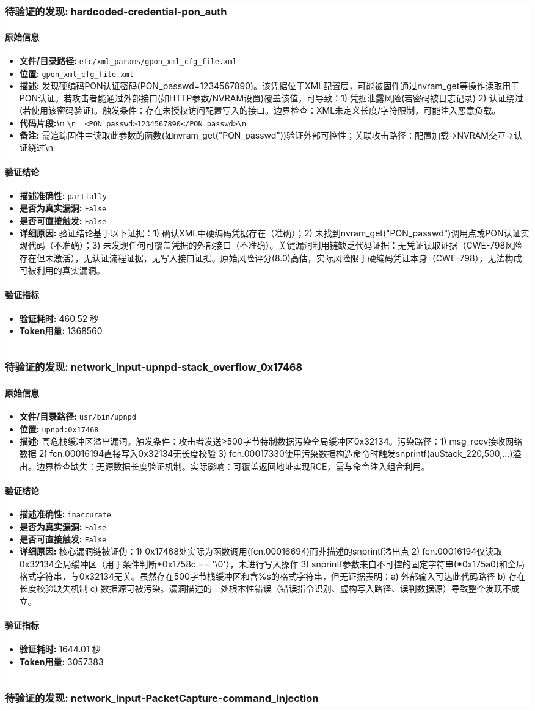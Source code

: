 
### 待验证的发现: hardcoded-credential-pon_auth

#### 原始信息
- **文件/目录路径:** `etc/xml_params/gpon_xml_cfg_file.xml`
- **位置:** `gpon_xml_cfg_file.xml`
- **描述:** 发现硬编码PON认证密码(PON_passwd=1234567890)。该凭据位于XML配置层，可能被固件通过nvram_get等操作读取用于PON认证。若攻击者能通过外部接口(如HTTP参数/NVRAM设置)覆盖该值，可导致：1) 凭据泄露风险(若密码被日志记录) 2) 认证绕过(若使用该密码验证)。触发条件：存在未授权访问配置写入的接口。边界检查：XML未定义长度/字符限制，可能注入恶意负载。
- **代码片段:**\n  ```\n  <PON_passwd>1234567890</PON_passwd>\n  ```
- **备注:** 需追踪固件中读取此参数的函数(如nvram_get("PON_passwd"))验证外部可控性；关联攻击路径：配置加载→NVRAM交互→认证绕过\n
#### 验证结论
- **描述准确性:** `partially`
- **是否为真实漏洞:** `False`
- **是否可直接触发:** `False`
- **详细原因:** 验证结论基于以下证据：1) 确认XML中硬编码凭据存在（准确）；2) 未找到nvram_get("PON_passwd")调用点或PON认证实现代码（不准确）；3) 未发现任何可覆盖凭据的外部接口（不准确）。关键漏洞利用链缺乏代码证据：无凭证读取证据（CWE-798风险存在但未激活），无认证流程证据，无写入接口证据。原始风险评分(8.0)高估，实际风险限于硬编码凭证本身（CWE-798），无法构成可被利用的真实漏洞。

#### 验证指标
- **验证耗时:** 460.52 秒
- **Token用量:** 1368560

---

### 待验证的发现: network_input-upnpd-stack_overflow_0x17468

#### 原始信息
- **文件/目录路径:** `usr/bin/upnpd`
- **位置:** `upnpd:0x17468`
- **描述:** 高危栈缓冲区溢出漏洞。触发条件：攻击者发送>500字节特制数据污染全局缓冲区0x32134。污染路径：1) msg_recv接收网络数据 2) fcn.00016194直接写入0x32134无长度校验 3) fcn.00017330使用污染数据构造命令时触发snprintf(auStack_220,500,...)溢出。边界检查缺失：无源数据长度验证机制。实际影响：可覆盖返回地址实现RCE，需与命令注入组合利用。

#### 验证结论
- **描述准确性:** `inaccurate`
- **是否为真实漏洞:** `False`
- **是否可直接触发:** `False`
- **详细原因:** 核心漏洞链被证伪：1) 0x17468处实际为函数调用(fcn.00016694)而非描述的snprintf溢出点 2) fcn.00016194仅读取0x32134全局缓冲区（用于条件判断*0x1758c == '\0'），未进行写入操作 3) snprintf参数来自不可控的固定字符串(*0x175a0)和全局格式字符串，与0x32134无关。虽然存在500字节栈缓冲区和含%s的格式字符串，但无证据表明：a) 外部输入可达此代码路径 b) 存在长度校验缺失机制 c) 数据源可被污染。漏洞描述的三处根本性错误（错误指令识别、虚构写入路径、误判数据源）导致整个发现不成立。

#### 验证指标
- **验证耗时:** 1644.01 秒
- **Token用量:** 3057383

---

### 待验证的发现: network_input-PacketCapture-command_injection
